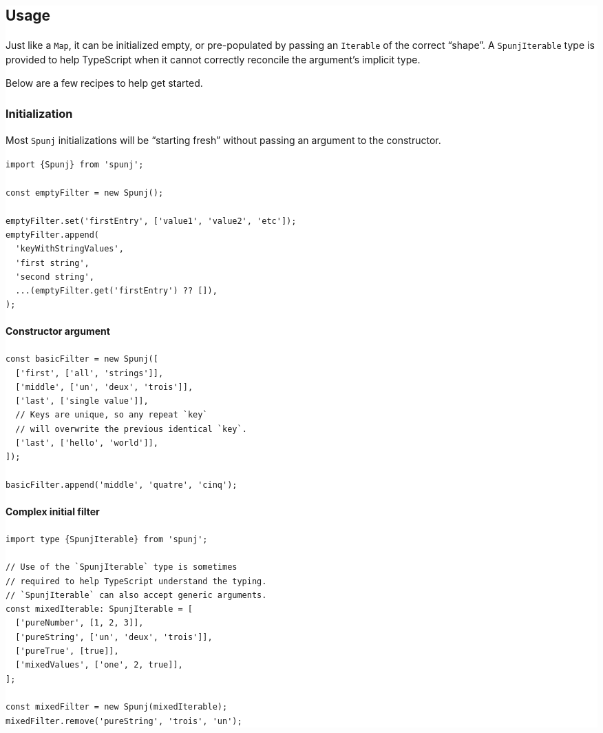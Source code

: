 
## Usage

Just like a `Map`, it can be initialized empty, or pre-populated by passing an `Iterable` of the correct “shape”. A `SpunjIterable` type is provided to help TypeScript when it cannot correctly reconcile the argument’s implicit type.

Below are a few recipes to help get started.

### Initialization

Most `Spunj` initializations will be “starting fresh” without passing an argument to the constructor.

```tsx
import {Spunj} from 'spunj';

const emptyFilter = new Spunj();

emptyFilter.set('firstEntry', ['value1', 'value2', 'etc']);
emptyFilter.append(
  'keyWithStringValues',
  'first string',
  'second string',
  ...(emptyFilter.get('firstEntry') ?? []),
);
```

#### Constructor argument

```tsx
const basicFilter = new Spunj([
  ['first', ['all', 'strings']],
  ['middle', ['un', 'deux', 'trois']],
  ['last', ['single value']],
  // Keys are unique, so any repeat `key`
  // will overwrite the previous identical `key`.
  ['last', ['hello', 'world']],
]);

basicFilter.append('middle', 'quatre', 'cinq');
```

#### Complex initial filter

```tsx
import type {SpunjIterable} from 'spunj';

// Use of the `SpunjIterable` type is sometimes
// required to help TypeScript understand the typing.
// `SpunjIterable` can also accept generic arguments.
const mixedIterable: SpunjIterable = [
  ['pureNumber', [1, 2, 3]],
  ['pureString', ['un', 'deux', 'trois']],
  ['pureTrue', [true]],
  ['mixedValues', ['one', 2, true]],
];

const mixedFilter = new Spunj(mixedIterable);
mixedFilter.remove('pureString', 'trois', 'un');
```
